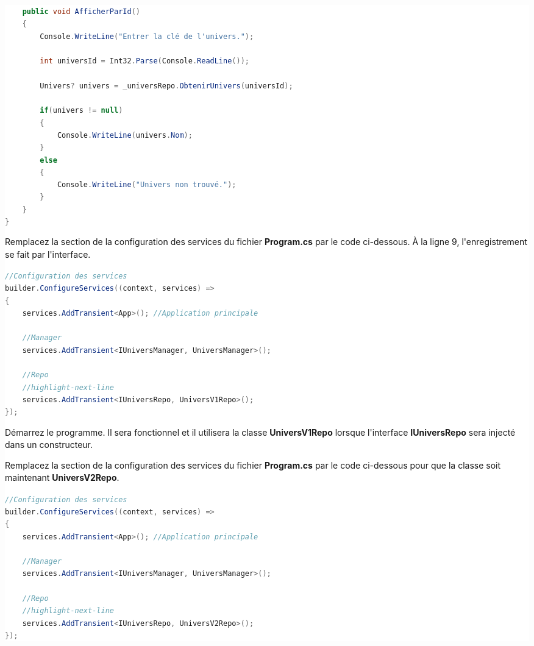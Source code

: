 ```csharp title="APPROCHE RECOMMANDÉE"
    public void AfficherParId()
    {
        Console.WriteLine("Entrer la clé de l'univers.");
        
        int universId = Int32.Parse(Console.ReadLine());        

        Univers? univers = _universRepo.ObtenirUnivers(universId);

        if(univers != null)
        {
            Console.WriteLine(univers.Nom);
        }
        else
        {
            Console.WriteLine("Univers non trouvé.");
        }
    }
}
```

Remplacez la section de la configuration des services du fichier **Program.cs** par le code ci-dessous. À la ligne 9, l'enregistrement se fait par l'interface.

```csharp title="APPROCHE RECOMMANDÉE"
//Configuration des services
builder.ConfigureServices((context, services) =>
{
    services.AddTransient<App>(); //Application principale

    //Manager
    services.AddTransient<IUniversManager, UniversManager>();

    //Repo
    //highlight-next-line
    services.AddTransient<IUniversRepo, UniversV1Repo>();
});
```

Démarrez le programme. Il sera fonctionnel et il utilisera la classe **UniversV1Repo** lorsque l'interface **IUniversRepo** sera injecté dans un constructeur.

Remplacez la section de la configuration des services du fichier **Program.cs** par le code ci-dessous pour que la classe soit maintenant **UniversV2Repo**.

```csharp title="APPROCHE RECOMMANDÉE"
//Configuration des services
builder.ConfigureServices((context, services) =>
{
    services.AddTransient<App>(); //Application principale

    //Manager
    services.AddTransient<IUniversManager, UniversManager>();

    //Repo
    //highlight-next-line
    services.AddTransient<IUniversRepo, UniversV2Repo>();
});
```

